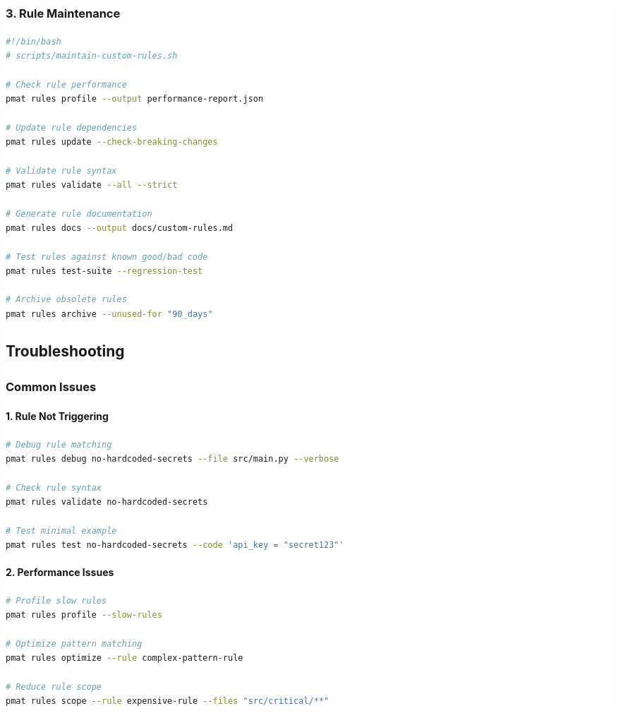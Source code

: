 ### 3. Rule Maintenance

```bash
#!/bin/bash
# scripts/maintain-custom-rules.sh

# Check rule performance
pmat rules profile --output performance-report.json

# Update rule dependencies  
pmat rules update --check-breaking-changes

# Validate rule syntax
pmat rules validate --all --strict

# Generate rule documentation
pmat rules docs --output docs/custom-rules.md

# Test rules against known good/bad code
pmat rules test-suite --regression-test

# Archive obsolete rules
pmat rules archive --unused-for "90_days"
```

## Troubleshooting

### Common Issues

#### 1. Rule Not Triggering

```bash
# Debug rule matching
pmat rules debug no-hardcoded-secrets --file src/main.py --verbose

# Check rule syntax
pmat rules validate no-hardcoded-secrets

# Test minimal example
pmat rules test no-hardcoded-secrets --code 'api_key = "secret123"'
```

#### 2. Performance Issues

```bash
# Profile slow rules
pmat rules profile --slow-rules

# Optimize pattern matching
pmat rules optimize --rule complex-pattern-rule

# Reduce rule scope
pmat rules scope --rule expensive-rule --files "src/critical/**"
```
